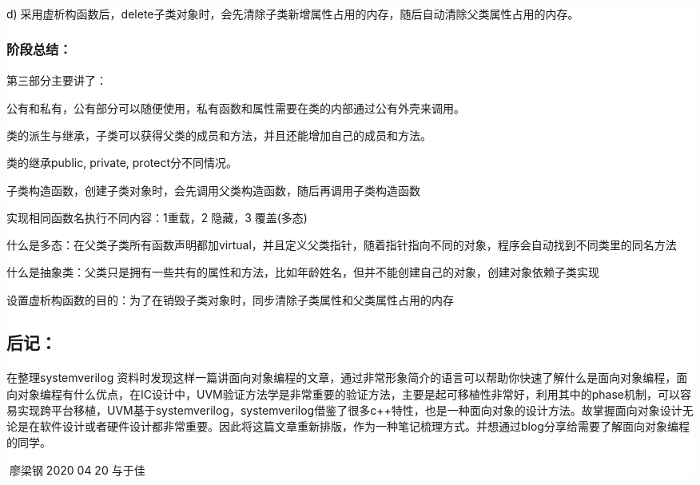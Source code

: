 d)   采用虚析构函数后，delete子类对象时，会先清除子类新增属性占用的内存，随后自动清除父类属性占用的内存。

 

 

### 阶段总结：

第三部分主要讲了：

公有和私有，公有部分可以随便使用，私有函数和属性需要在类的内部通过公有外壳来调用。

类的派生与继承，子类可以获得父类的成员和方法，并且还能增加自己的成员和方法。

类的继承public, private, protect分不同情况。

子类构造函数，创建子类对象时，会先调用父类构造函数，随后再调用子类构造函数

实现相同函数名执行不同内容：1重载，2 隐藏，3 覆盖(多态)

什么是多态：在父类子类所有函数声明都加virtual，并且定义父类指针，随着指针指向不同的对象，程序会自动找到不同类里的同名方法

什么是抽象类：父类只是拥有一些共有的属性和方法，比如年龄姓名，但并不能创建自己的对象，创建对象依赖子类实现

设置虚析构函数的目的：为了在销毁子类对象时，同步清除子类属性和父类属性占用的内存

## 后记：

在整理systemverilog 资料时发现这样一篇讲面向对象编程的文章，通过非常形象简介的语言可以帮助你快速了解什么是面向对象编程，面向对象编程有什么优点，在IC设计中，UVM验证方法学是非常重要的验证方法，主要是起可移植性非常好，利用其中的phase机制，可以容易实现跨平台移植，UVM基于systemverilog，systemverilog借鉴了很多c++特性，也是一种面向对象的设计方法。故掌握面向对象设计无论是在软件设计或者硬件设计都非常重要。因此将这篇文章重新排版，作为一种笔记梳理方式。并想通过blog分享给需要了解面向对象编程的同学。

​																																	廖梁钢 2020 04 20 与于佳